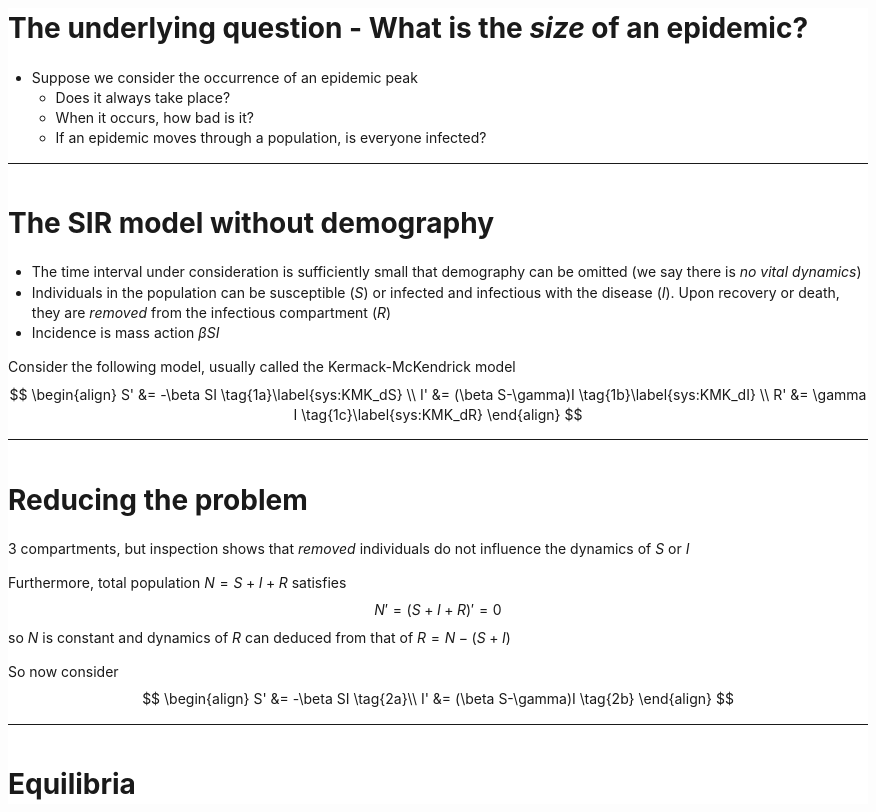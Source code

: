 # The underlying question - What is the *size* of an epidemic?

- Suppose we consider the occurrence of an epidemic peak
  - Does it always take place?
  - When it occurs, how bad is it?
  - If an epidemic moves through a population, is everyone infected?

---

# The SIR model without demography

- The time interval under consideration is sufficiently small that demography can be omitted (we say there is *no vital dynamics*)
- Individuals in the population can be susceptible ($S$) or infected and infectious with the disease ($I$). Upon recovery or death, they are *removed* from the infectious compartment ($R$)
- Incidence is mass action $\beta SI$

Consider the following model, usually called the Kermack-McKendrick model
$$
\begin{align}
S' &= -\beta SI \tag{1a}\label{sys:KMK_dS} \\
I' &= (\beta S-\gamma)I  \tag{1b}\label{sys:KMK_dI} \\
R' &= \gamma I  \tag{1c}\label{sys:KMK_dR}
\end{align}
$$

---

# Reducing the problem

3 compartments, but inspection shows that *removed* individuals do not influence the dynamics of $S$ or $I$

Furthermore, total population $N=S+I+R$ satisfies
$$
N'=(S+I+R)'=0
$$
so $N$ is constant and dynamics of $R$ can deduced from that of $R=N-(S+I)$

So now consider
$$
\begin{align}
S' &= -\beta SI \tag{2a}\\
I' &= (\beta S-\gamma)I  \tag{2b}
\end{align}
$$

---

# Equilibria
